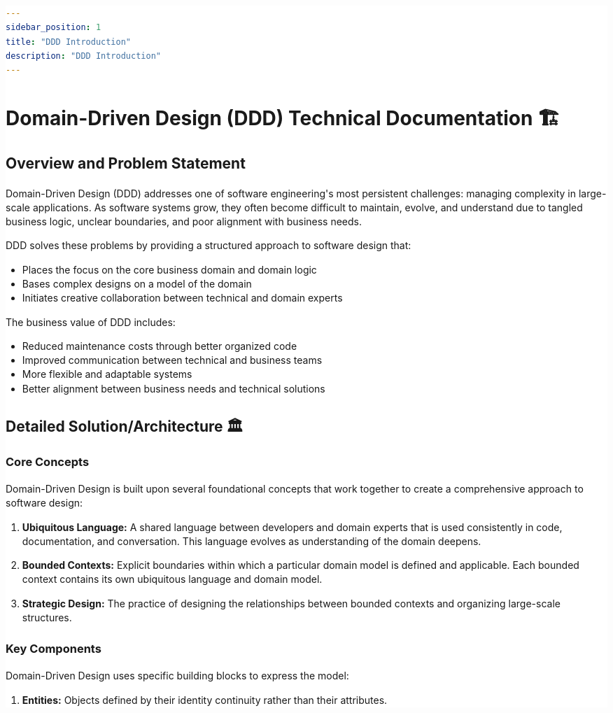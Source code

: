 ```yaml
---
sidebar_position: 1
title: "DDD Introduction"
description: "DDD Introduction"
---
```

# Domain-Driven Design (DDD) Technical Documentation 🏗️

## Overview and Problem Statement

Domain-Driven Design (DDD) addresses one of software engineering's most persistent challenges: managing complexity in large-scale applications. As software systems grow, they often become difficult to maintain, evolve, and understand due to tangled business logic, unclear boundaries, and poor alignment with business needs.

DDD solves these problems by providing a structured approach to software design that:
- Places the focus on the core business domain and domain logic
- Bases complex designs on a model of the domain
- Initiates creative collaboration between technical and domain experts

The business value of DDD includes:
- Reduced maintenance costs through better organized code
- Improved communication between technical and business teams
- More flexible and adaptable systems
- Better alignment between business needs and technical solutions

## Detailed Solution/Architecture 🏛️

### Core Concepts

Domain-Driven Design is built upon several foundational concepts that work together to create a comprehensive approach to software design:

1. **Ubiquitous Language:**
   A shared language between developers and domain experts that is used consistently in code, documentation, and conversation. This language evolves as understanding of the domain deepens.

2. **Bounded Contexts:**
   Explicit boundaries within which a particular domain model is defined and applicable. Each bounded context contains its own ubiquitous language and domain model.

3. **Strategic Design:**
   The practice of designing the relationships between bounded contexts and organizing large-scale structures.

### Key Components

Domain-Driven Design uses specific building blocks to express the model:

1. **Entities:**
   Objects defined by their identity continuity rather than their attributes.
